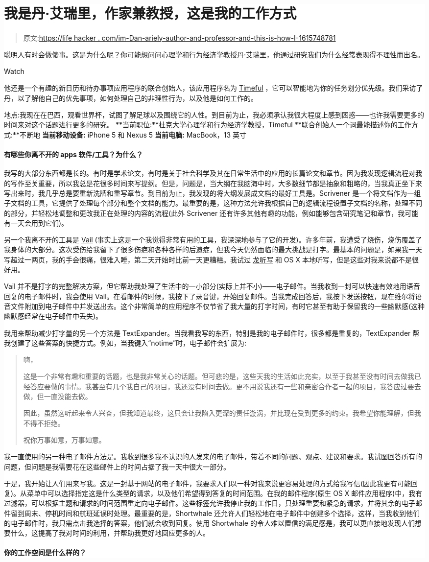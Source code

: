 # 我是丹·艾瑞里，作家兼教授，这是我的工作方式

> 原文:[https://life hacker . com/im-Dan-ariely-author-and-professor-and-this-is-how-I-1615748781](https://lifehacker.com/im-dan-ariely-author-and-professor-and-this-is-how-i-1615748781)

聪明人有时会做傻事。这是为什么呢？你可能想问问心理学和行为经济学教授丹·艾瑞里，他通过研究我们为什么经常表现得不理性而出名。

Watch

他还是一个有趣的新日历和待办事项应用程序的联合创始人，该应用程序名为 [Timeful](https://lifehacker.com/timeful-intelligently-arranges-tasks-and-events-on-your-1616073913) ，它可以智能地为你的任务划分优先级。我们采访了丹，以了解他自己的优先事项，如何处理自己的非理性行为，以及他是如何工作的。

地点:我现在在巴西，观看世界杯，试图了解足球以及围绕它的人性。到目前为止，我必须承认我很大程度上感到困惑——也许我需要更多的时间来对这个话题进行更多的研究。
**当前职位:**杜克大学心理学和行为经济学教授，Timeful
**联合创始人一个词最能描述你的工作方式:**不断地
**当前移动设备:** iPhone 5 和 Nexus 5
**当前电脑:** MacBook，13 英寸

#### **有哪些你离不开的 apps 软件/工具？为什么？**

我写的大部分东西都是长的。有时是学术论文，有时是关于社会科学及其在日常生活中的应用的长篇论文和章节。因为我发现逻辑流程对我的写作至关重要，所以我总是花很多时间来写提纲。但是，问题是，当大纲在我脑海中时，大多数细节都是抽象和粗略的，当我真正坐下来写出来时，我几乎总是要重新洗牌和重写章节。到目前为止，我发现的将大纲发展成文档的最好工具是。Scrivener 是一个将文档作为一组子文档的工具，它提供了处理每个部分和整个文档的能力。最重要的是，这种方法允许我根据自己的逻辑流程设置子文档的名称，处理不同的部分，并轻松地调整和更改我正在处理的内容的流程(此外 Scrivener 还有许多其他有趣的功能，例如能够包含研究笔记和章节，我可能有一天会用到它们)。

另一个我离不开的工具是 [Vail](https://itunes.apple.com/us/app/vail/id890324303?mt=12) (事实上这是一个我觉得非常有用的工具，我深深地参与了它的开发)。许多年前，我遭受了烧伤，烧伤覆盖了我身体的大部分。这次受伤给我留下了很多伤疤和各种各样的后遗症，但我今天仍然面临的最大挑战是打字。最基本的问题是，如果我一天写超过一两页，我的手会很痛，很难入睡，第二天开始时比前一天更糟糕。我试过 [龙听写](http://www.nuance.com/for-individuals/by-product/dragon-for-mac/dragon-dictate/index.htm) 和 OS X 本地听写，但是这些对我来说都不是很好用。

Vail 并不是打字的完整解决方案，但它帮助我处理了生活中的一小部分(实际上并不小)——电子邮件。当我收到一封可以快速有效地用语音回复的电子邮件时，我会使用 Vail。在看邮件的时候，我按下了录音键，开始回复邮件。当我完成回答后，我按下发送按钮，现在维尔将语音文件附加到电子邮件中并发送出去。这个非常简单的应用程序不仅节省了我大量的打字时间，有时它甚至有助于保留我的一些幽默感(这种幽默感经常在电子邮件中丢失)。

我用来帮助减少打字量的另一个方法是 TextExpander。当我看我写的东西，特别是我的电子邮件时，很多都是重复的，TextExpander 帮我创建了这些答案的快捷方式。例如，当我键入“notime”时，电子邮件会扩展为:

> 嗨，
> 
> 这是一个非常有趣和重要的话题，也是我非常关心的话题。但可悲的是，这些天我的生活如此充实，以至于我甚至没有时间去做我已经答应要做的事情。我甚至有几个我自己的项目，我还没有时间去做。更不用说我还有一些和亲密合作者一起的项目，我答应过要去做，但一直没能去做。
> 
> 因此，虽然这听起来令人兴奋，但我知道最终，这只会让我陷入更深的责任漩涡，并比现在受到更多的约束。我希望你能理解，但我不得不拒绝。
> 
> 祝你万事如意，万事如意。

我一直使用的另一种电子邮件方法是。我收到很多我不认识的人发来的电子邮件，带着不同的问题、观点、建议和要求。我试图回答所有的问题，但问题是我需要花在这些邮件上的时间占据了我一天中很大一部分。

于是，我开始让人们用来写我。这是一封基于网站的电子邮件，我要求人们以一种对我来说更容易处理的方式给我写信(因此我更有可能回复)。从菜单中可以选择指定这是什么类型的请求，以及他们希望得到答复的时间范围。在我的邮件程序(原生 OS X 邮件应用程序)中，我有过滤器，可以根据主题和请求的时间范围重定向电子邮件。这些标签允许我停止我的工作日，只处理重要和紧急的请求，并将其余的电子邮件留到周末、停机时间和航班延误时处理。最重要的是，Shortwhale 还允许人们轻松地在电子邮件中创建多个选择，这样，当我收到他们的电子邮件时，我只需点击我选择的答案，他们就会收到回复。使用 Shortwhale 的令人难以置信的满足感是，我可以更直接地发现人们想要什么，这提高了我对时间的利用，并帮助我更好地回应更多的人。

#### 你的工作空间是什么样的？
